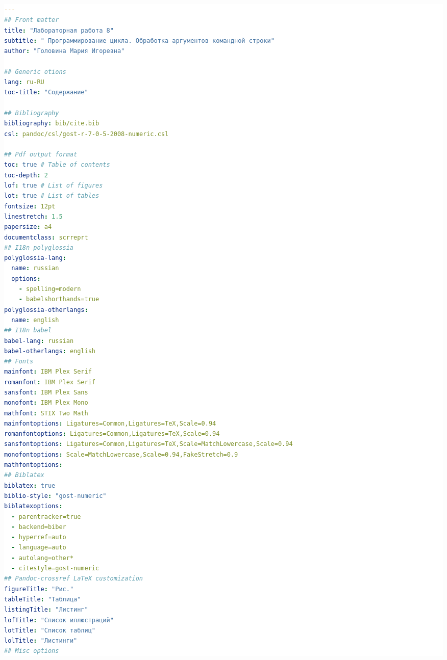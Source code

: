 ```yaml
---
## Front matter
title: "Лабораторная работа 8"
subtitle: " Программирование цикла. Обработка аргументов командной строки"
author: "Головина Мария Игоревна"

## Generic otions
lang: ru-RU
toc-title: "Содержание"

## Bibliography
bibliography: bib/cite.bib
csl: pandoc/csl/gost-r-7-0-5-2008-numeric.csl

## Pdf output format
toc: true # Table of contents
toc-depth: 2
lof: true # List of figures
lot: true # List of tables
fontsize: 12pt
linestretch: 1.5
papersize: a4
documentclass: scrreprt
## I18n polyglossia
polyglossia-lang:
  name: russian
  options:
	- spelling=modern
	- babelshorthands=true
polyglossia-otherlangs:
  name: english
## I18n babel
babel-lang: russian
babel-otherlangs: english
## Fonts
mainfont: IBM Plex Serif
romanfont: IBM Plex Serif
sansfont: IBM Plex Sans
monofont: IBM Plex Mono
mathfont: STIX Two Math
mainfontoptions: Ligatures=Common,Ligatures=TeX,Scale=0.94
romanfontoptions: Ligatures=Common,Ligatures=TeX,Scale=0.94
sansfontoptions: Ligatures=Common,Ligatures=TeX,Scale=MatchLowercase,Scale=0.94
monofontoptions: Scale=MatchLowercase,Scale=0.94,FakeStretch=0.9
mathfontoptions:
## Biblatex
biblatex: true
biblio-style: "gost-numeric"
biblatexoptions:
  - parentracker=true
  - backend=biber
  - hyperref=auto
  - language=auto
  - autolang=other*
  - citestyle=gost-numeric
## Pandoc-crossref LaTeX customization
figureTitle: "Рис."
tableTitle: "Таблица"
listingTitle: "Листинг"
lofTitle: "Список иллюстраций"
lotTitle: "Список таблиц"
lolTitle: "Листинги"
## Misc options
```